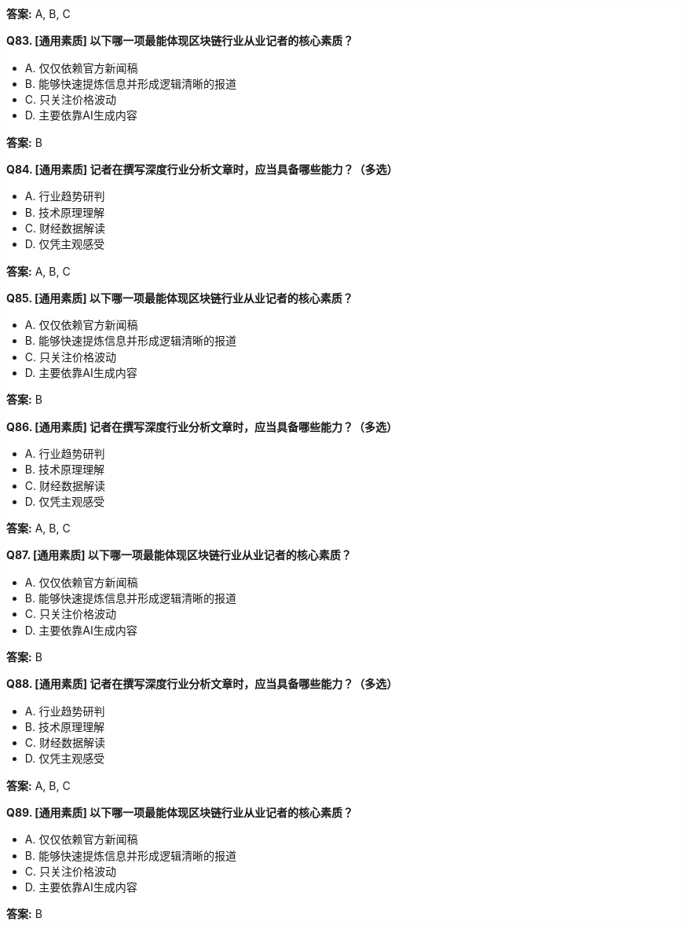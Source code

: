 **答案:** A, B, C

**Q83. [通用素质] 以下哪一项最能体现区块链行业从业记者的核心素质？**
- A. 仅仅依赖官方新闻稿
- B. 能够快速提炼信息并形成逻辑清晰的报道
- C. 只关注价格波动
- D. 主要依靠AI生成内容

**答案:** B

**Q84. [通用素质] 记者在撰写深度行业分析文章时，应当具备哪些能力？（多选）**
- A. 行业趋势研判
- B. 技术原理理解
- C. 财经数据解读
- D. 仅凭主观感受

**答案:** A, B, C

**Q85. [通用素质] 以下哪一项最能体现区块链行业从业记者的核心素质？**
- A. 仅仅依赖官方新闻稿
- B. 能够快速提炼信息并形成逻辑清晰的报道
- C. 只关注价格波动
- D. 主要依靠AI生成内容

**答案:** B

**Q86. [通用素质] 记者在撰写深度行业分析文章时，应当具备哪些能力？（多选）**
- A. 行业趋势研判
- B. 技术原理理解
- C. 财经数据解读
- D. 仅凭主观感受

**答案:** A, B, C

**Q87. [通用素质] 以下哪一项最能体现区块链行业从业记者的核心素质？**
- A. 仅仅依赖官方新闻稿
- B. 能够快速提炼信息并形成逻辑清晰的报道
- C. 只关注价格波动
- D. 主要依靠AI生成内容

**答案:** B

**Q88. [通用素质] 记者在撰写深度行业分析文章时，应当具备哪些能力？（多选）**
- A. 行业趋势研判
- B. 技术原理理解
- C. 财经数据解读
- D. 仅凭主观感受

**答案:** A, B, C

**Q89. [通用素质] 以下哪一项最能体现区块链行业从业记者的核心素质？**
- A. 仅仅依赖官方新闻稿
- B. 能够快速提炼信息并形成逻辑清晰的报道
- C. 只关注价格波动
- D. 主要依靠AI生成内容

**答案:** B

